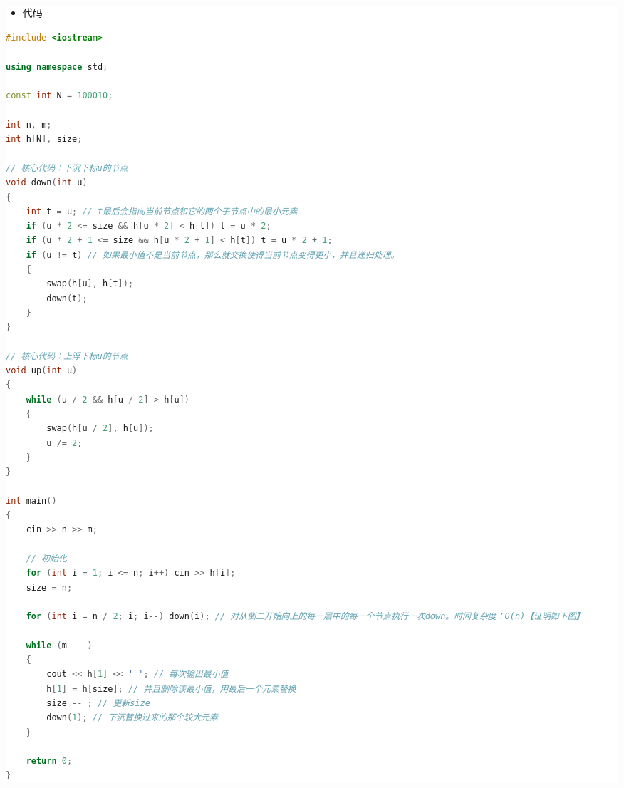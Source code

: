 + 代码

```C++
#include <iostream>

using namespace std;

const int N = 100010;

int n, m;
int h[N], size;

// 核心代码：下沉下标u的节点
void down(int u)
{
    int t = u; // t最后会指向当前节点和它的两个子节点中的最小元素
    if (u * 2 <= size && h[u * 2] < h[t]) t = u * 2;
    if (u * 2 + 1 <= size && h[u * 2 + 1] < h[t]) t = u * 2 + 1;
    if (u != t) // 如果最小值不是当前节点，那么就交换使得当前节点变得更小，并且递归处理。
    {
        swap(h[u], h[t]);
        down(t);
    }
}

// 核心代码：上浮下标u的节点
void up(int u)
{
    while (u / 2 && h[u / 2] > h[u])
    {
        swap(h[u / 2], h[u]);
        u /= 2;
    }
}

int main()
{
    cin >> n >> m;
    
    // 初始化
    for (int i = 1; i <= n; i++) cin >> h[i];
    size = n;
    
    for (int i = n / 2; i; i--) down(i); // 对从倒二开始向上的每一层中的每一个节点执行一次down。时间复杂度：O(n)【证明如下图】
    
    while (m -- )
    {
        cout << h[1] << ' '; // 每次输出最小值
        h[1] = h[size]; // 并且删除该最小值，用最后一个元素替换
        size -- ; // 更新size
        down(1); // 下沉替换过来的那个较大元素
    }
    
    return 0;
}
```
